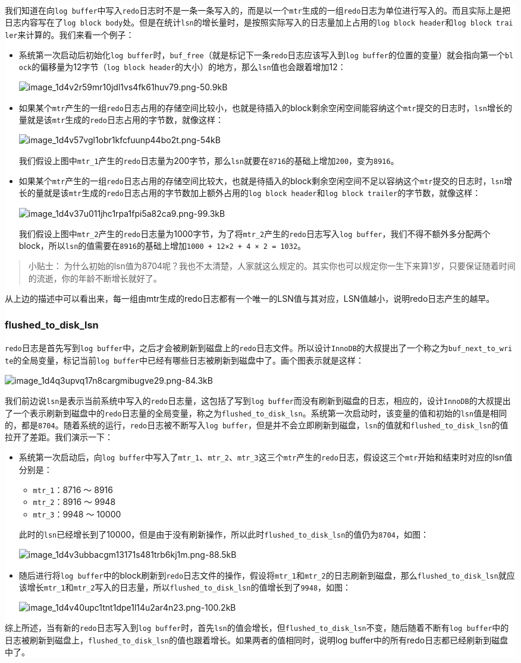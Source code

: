 我们知道在向`log buffer`中写入`redo`日志时不是一条一条写入的，而是以一个`mtr`生成的一组`redo`日志为单位进行写入的。而且实际上是把日志内容写在了`log block body`处。但是在统计`lsn`的增长量时，是按照实际写入的日志量加上占用的`log block header`和`log block trailer`来计算的。我们来看一个例子：

*   系统第一次启动后初始化`log buffer`时，`buf_free`（就是标记下一条`redo`日志应该写入到`log buffer`的位置的变量）就会指向第一个`block`的偏移量为12字节（`log block header`的大小）的地方，那么`lsn`值也会跟着增加12：
    
    ![image_1d4v2r59mr10jdl1vs4fk61huv79.png-50.9kB](https://user-gold-cdn.xitu.io/2019/3/26/169b899065393c60?w=844&h=298&f=png&s=52083)
    
*   如果某个`mtr`产生的一组`redo`日志占用的存储空间比较小，也就是待插入的block剩余空闲空间能容纳这个`mtr`提交的日志时，`lsn`增长的量就是该`mtr`生成的`redo`日志占用的字节数，就像这样：
    
    ![image_1d4v57vgl1obr1kfcfuunp44bo2t.png-54kB](https://user-gold-cdn.xitu.io/2019/3/26/169b899036dc68a0?w=881&h=318&f=png&s=55320)
    
    我们假设上图中`mtr_1`产生的`redo`日志量为200字节，那么`lsn`就要在`8716`的基础上增加`200`，变为`8916`。
    
*   如果某个`mtr`产生的一组`redo`日志占用的存储空间比较大，也就是待插入的block剩余空闲空间不足以容纳这个`mtr`提交的日志时，`lsn`增长的量就是该`mtr`生成的`redo`日志占用的字节数加上额外占用的`log block header`和`log block trailer`的字节数，就像这样：
    
    ![image_1d4v37u011jhc1rpa1fpi5a82ca9.png-99.3kB](https://user-gold-cdn.xitu.io/2019/3/26/169b899037f19b86?w=957&h=523&f=png&s=101664)
    
    我们假设上图中`mtr_2`产生的`redo`日志量为1000字节，为了将`mtr_2`产生的`redo`日志写入`log buffer`，我们不得不额外多分配两个block，所以`lsn`的值需要在`8916`的基础上增加`1000 + 12×2 + 4 × 2 = 1032`。
    

> 小贴士： 为什么初始的lsn值为8704呢？我也不太清楚，人家就这么规定的。其实你也可以规定你一生下来算1岁，只要保证随着时间的流逝，你的年龄不断增长就好了。

从上边的描述中可以看出来，每一组由mtr生成的redo日志都有一个唯一的LSN值与其对应，LSN值越小，说明redo日志产生的越早。

### flushed\_to\_disk\_lsn

`redo`日志是首先写到`log buffer`中，之后才会被刷新到磁盘上的`redo`日志文件。所以设计`InnoDB`的大叔提出了一个称之为`buf_next_to_write`的全局变量，标记当前`log buffer`中已经有哪些日志被刷新到磁盘中了。画个图表示就是这样：

![image_1d4q3upvq17n8cargmibugve29.png-84.3kB](https://user-gold-cdn.xitu.io/2019/3/26/169b899065cd1697?w=821&h=410&f=png&s=86278)

我们前边说`lsn`是表示当前系统中写入的`redo`日志量，这包括了写到`log buffer`而没有刷新到磁盘的日志，相应的，设计`InnoDB`的大叔提出了一个表示刷新到磁盘中的`redo`日志量的全局变量，称之为`flushed_to_disk_lsn`。系统第一次启动时，该变量的值和初始的`lsn`值是相同的，都是`8704`。随着系统的运行，`redo`日志被不断写入`log buffer`，但是并不会立即刷新到磁盘，`lsn`的值就和`flushed_to_disk_lsn`的值拉开了差距。我们演示一下：

*   系统第一次启动后，向`log buffer`中写入了`mtr_1`、`mtr_2`、`mtr_3`这三个`mtr`产生的`redo`日志，假设这三个`mtr`开始和结束时对应的lsn值分别是：
    
    *   `mtr_1`：8716 ～ 8916
    *   `mtr_2`：8916 ～ 9948
    *   `mtr_3`：9948 ～ 10000
    
    此时的`lsn`已经增长到了10000，但是由于没有刷新操作，所以此时`flushed_to_disk_lsn`的值仍为`8704`，如图：
    
    ![image_1d4v3ubbacgm13171s481trb6kj1m.png-88.5kB](https://user-gold-cdn.xitu.io/2019/3/26/169b899065f16c34?w=1062&h=540&f=png&s=90575)
    
*   随后进行将`log buffer`中的block刷新到`redo`日志文件的操作，假设将`mtr_1`和`mtr_2`的日志刷新到磁盘，那么`flushed_to_disk_lsn`就应该增长`mtr_1`和`mtr_2`写入的日志量，所以`flushed_to_disk_lsn`的值增长到了`9948`，如图：
    
    ![image_1d4v40upc1tnt1dpe1l14u2ar4n23.png-100.2kB](https://user-gold-cdn.xitu.io/2019/3/26/169b899065ece690?w=1047&h=553&f=png&s=102599)
    

综上所述，当有新的`redo`日志写入到`log buffer`时，首先`lsn`的值会增长，但`flushed_to_disk_lsn`不变，随后随着不断有`log buffer`中的日志被刷新到磁盘上，`flushed_to_disk_lsn`的值也跟着增长。如果两者的值相同时，说明log buffer中的所有redo日志都已经刷新到磁盘中了。
